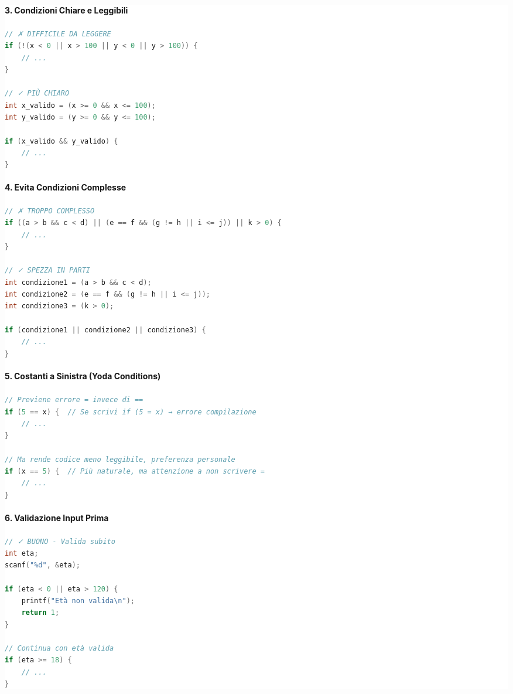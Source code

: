 #### 3. Condizioni Chiare e Leggibili

```c
// ✗ DIFFICILE DA LEGGERE
if (!(x < 0 || x > 100 || y < 0 || y > 100)) {
    // ...
}

// ✓ PIÙ CHIARO
int x_valido = (x >= 0 && x <= 100);
int y_valido = (y >= 0 && y <= 100);

if (x_valido && y_valido) {
    // ...
}
```

#### 4. Evita Condizioni Complesse

```c
// ✗ TROPPO COMPLESSO
if ((a > b && c < d) || (e == f && (g != h || i <= j)) || k > 0) {
    // ...
}

// ✓ SPEZZA IN PARTI
int condizione1 = (a > b && c < d);
int condizione2 = (e == f && (g != h || i <= j));
int condizione3 = (k > 0);

if (condizione1 || condizione2 || condizione3) {
    // ...
}
```

#### 5. Costanti a Sinistra (Yoda Conditions)

```c
// Previene errore = invece di ==
if (5 == x) {  // Se scrivi if (5 = x) → errore compilazione
    // ...
}

// Ma rende codice meno leggibile, preferenza personale
if (x == 5) {  // Più naturale, ma attenzione a non scrivere =
    // ...
}
```

#### 6. Validazione Input Prima

```c
// ✓ BUONO - Valida subito
int eta;
scanf("%d", &eta);

if (eta < 0 || eta > 120) {
    printf("Età non valida\n");
    return 1;
}

// Continua con età valida
if (eta >= 18) {
    // ...
}
```

